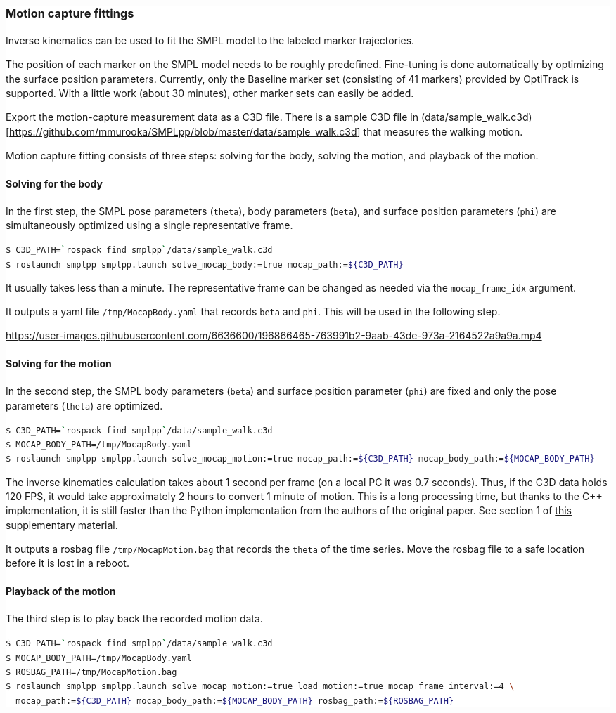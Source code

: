 ### Motion capture fittings
Inverse kinematics can be used to fit the SMPL model to the labeled marker trajectories.

The position of each marker on the SMPL model needs to be roughly predefined.
Fine-tuning is done automatically by optimizing the surface position parameters.
Currently, only the [Baseline marker set](https://docs.optitrack.com/markersets/full-body/baseline-41) (consisting of 41 markers) provided by OptiTrack is supported.
With a little work (about 30 minutes), other marker sets can easily be added.

Export the motion-capture measurement data as a C3D file.
There is a sample C3D file in (data/sample_walk.c3d)[https://github.com/mmurooka/SMPLpp/blob/master/data/sample_walk.c3d] that measures the walking motion.

Motion capture fitting consists of three steps: solving for the body, solving the motion, and playback of the motion.

#### Solving for the body
In the first step, the SMPL pose parameters (`theta`), body parameters (`beta`), and surface position parameters (`phi`) are simultaneously optimized using a single representative frame.
```bash
$ C3D_PATH=`rospack find smplpp`/data/sample_walk.c3d
$ roslaunch smplpp smplpp.launch solve_mocap_body:=true mocap_path:=${C3D_PATH}
```
It usually takes less than a minute.
The representative frame can be changed as needed via the `mocap_frame_idx` argument.

It outputs a yaml file `/tmp/MocapBody.yaml` that records `beta` and `phi`. This will be used in the following step.

https://user-images.githubusercontent.com/6636600/196866465-763991b2-9aab-43de-973a-2164522a9a9a.mp4

#### Solving for the motion
In the second step, the SMPL body parameters (`beta`) and surface position parameter (`phi`) are fixed and only the pose parameters (`theta`) are optimized.
```bash
$ C3D_PATH=`rospack find smplpp`/data/sample_walk.c3d
$ MOCAP_BODY_PATH=/tmp/MocapBody.yaml
$ roslaunch smplpp smplpp.launch solve_mocap_motion:=true mocap_path:=${C3D_PATH} mocap_body_path:=${MOCAP_BODY_PATH}
```
The inverse kinematics calculation takes about 1 second per frame (on a local PC it was 0.7 seconds). Thus, if the C3D data holds 120 FPS, it would take approximately 2 hours to convert 1 minute of motion.
This is a long processing time, but thanks to the C++ implementation, it is still faster than the Python implementation from the authors of the original paper. See section 1 of [this supplementary material](https://files.is.tue.mpg.de/black/papers/amass-sup.pdf).

It outputs a rosbag file `/tmp/MocapMotion.bag` that records the `theta` of the time series.
Move the rosbag file to a safe location before it is lost in a reboot.

#### Playback of the motion
The third step is to play back the recorded motion data.
```bash
$ C3D_PATH=`rospack find smplpp`/data/sample_walk.c3d
$ MOCAP_BODY_PATH=/tmp/MocapBody.yaml
$ ROSBAG_PATH=/tmp/MocapMotion.bag
$ roslaunch smplpp smplpp.launch solve_mocap_motion:=true load_motion:=true mocap_frame_interval:=4 \
  mocap_path:=${C3D_PATH} mocap_body_path:=${MOCAP_BODY_PATH} rosbag_path:=${ROSBAG_PATH}
```
